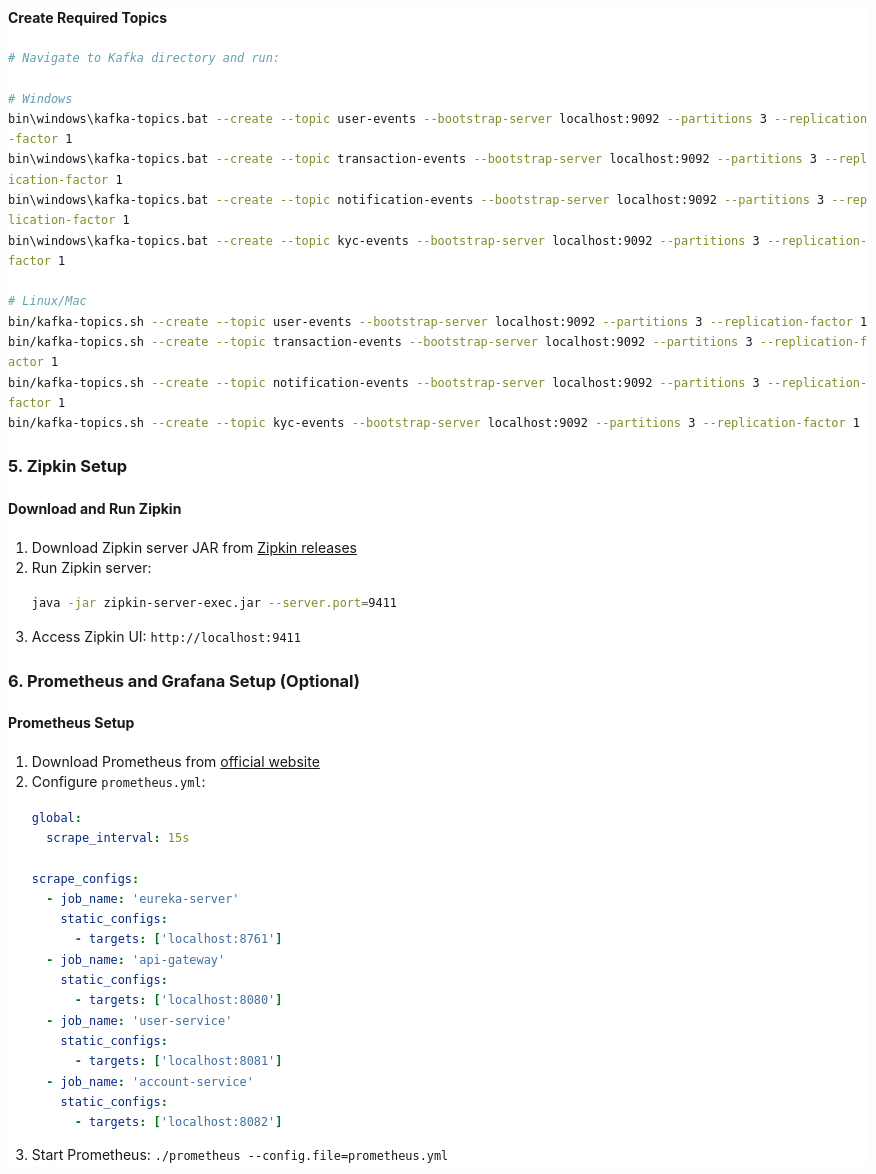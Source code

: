 #### Create Required Topics
```bash
# Navigate to Kafka directory and run:

# Windows
bin\windows\kafka-topics.bat --create --topic user-events --bootstrap-server localhost:9092 --partitions 3 --replication-factor 1
bin\windows\kafka-topics.bat --create --topic transaction-events --bootstrap-server localhost:9092 --partitions 3 --replication-factor 1
bin\windows\kafka-topics.bat --create --topic notification-events --bootstrap-server localhost:9092 --partitions 3 --replication-factor 1
bin\windows\kafka-topics.bat --create --topic kyc-events --bootstrap-server localhost:9092 --partitions 3 --replication-factor 1

# Linux/Mac
bin/kafka-topics.sh --create --topic user-events --bootstrap-server localhost:9092 --partitions 3 --replication-factor 1
bin/kafka-topics.sh --create --topic transaction-events --bootstrap-server localhost:9092 --partitions 3 --replication-factor 1
bin/kafka-topics.sh --create --topic notification-events --bootstrap-server localhost:9092 --partitions 3 --replication-factor 1
bin/kafka-topics.sh --create --topic kyc-events --bootstrap-server localhost:9092 --partitions 3 --replication-factor 1
```

### 5. Zipkin Setup

#### Download and Run Zipkin
1. Download Zipkin server JAR from [Zipkin releases](https://search.maven.org/remote_content?g=io.zipkin&a=zipkin-server&v=LATEST&c=exec)
2. Run Zipkin server:
   ```bash
   java -jar zipkin-server-exec.jar --server.port=9411
   ```
3. Access Zipkin UI: `http://localhost:9411`

### 6. Prometheus and Grafana Setup (Optional)

#### Prometheus Setup
1. Download Prometheus from [official website](https://prometheus.io/download/)
2. Configure `prometheus.yml`:
   ```yaml
   global:
     scrape_interval: 15s
   
   scrape_configs:
     - job_name: 'eureka-server'
       static_configs:
         - targets: ['localhost:8761']
     - job_name: 'api-gateway'
       static_configs:
         - targets: ['localhost:8080']
     - job_name: 'user-service'
       static_configs:
         - targets: ['localhost:8081']
     - job_name: 'account-service'
       static_configs:
         - targets: ['localhost:8082']
   ```
3. Start Prometheus: `./prometheus --config.file=prometheus.yml`
